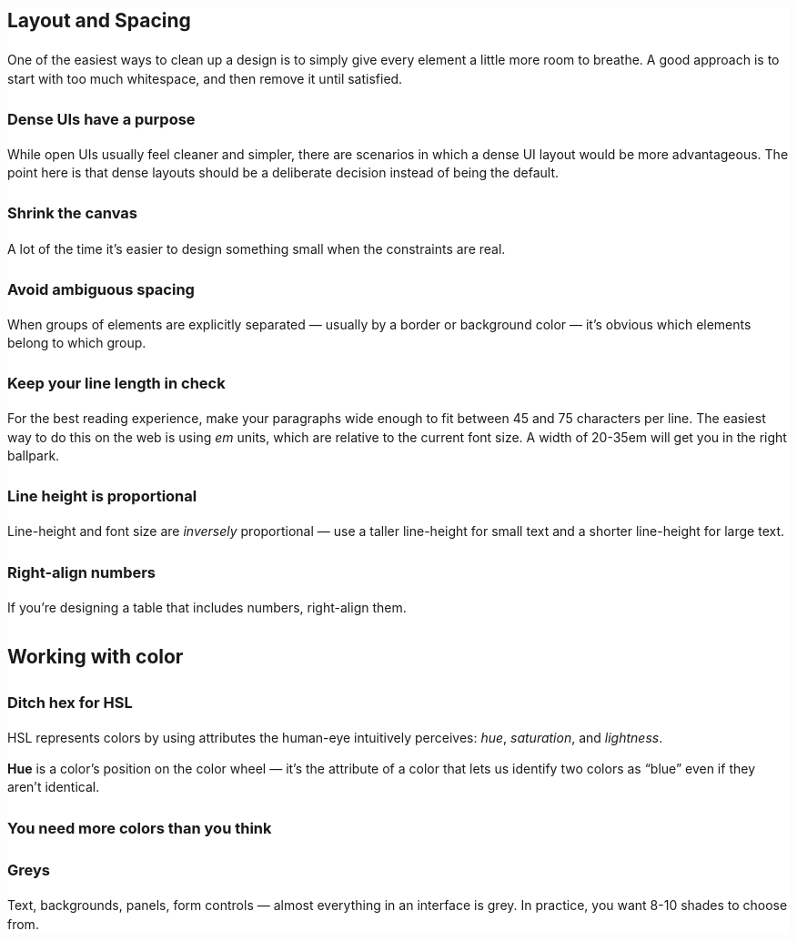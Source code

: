 ## Layout and Spacing

One of the easiest ways to clean up a design is to simply give every element a little more room to breathe. A good approach is to start with too much whitespace, and then remove it until satisfied.

### Dense UIs have a purpose

While open UIs usually feel cleaner and simpler, there are scenarios in which a dense UI layout would be more advantageous. The point here is that dense layouts should be a deliberate decision instead of being the default.

### Shrink the canvas

A lot of the time it’s easier to design something small when the constraints are real.

### Avoid ambiguous spacing

When groups of elements are explicitly separated — usually by a border or background color — it’s obvious which elements belong to which group.

### Keep your line length in check

For the best reading experience, make your paragraphs wide enough to fit between 45 and 75 characters per line. The easiest way to do this on the web is using *em* units, which are relative to the current font size. A width of 20-35em will get you in the right ballpark.

### Line height is proportional

Line-height and font size are *inversely* proportional — use a taller line-height
for small text and a shorter line-height for large text.

### **Right-align numbers**

If you’re designing a table that includes numbers, right-align them.

## Working with color

### Ditch hex for HSL

HSL represents colors by using attributes the human-eye intuitively perceives: *hue*, *saturation*, and *lightness*.

**Hue** is a color’s position on the color wheel — it’s the attribute of a color that
lets us identify two colors as “blue” even if they aren’t identical.

### **You need more colors than you think**

### **Greys**

Text, backgrounds, panels, form controls — almost everything in an interface
is grey. In practice, you want 8-10 shades to choose from.
